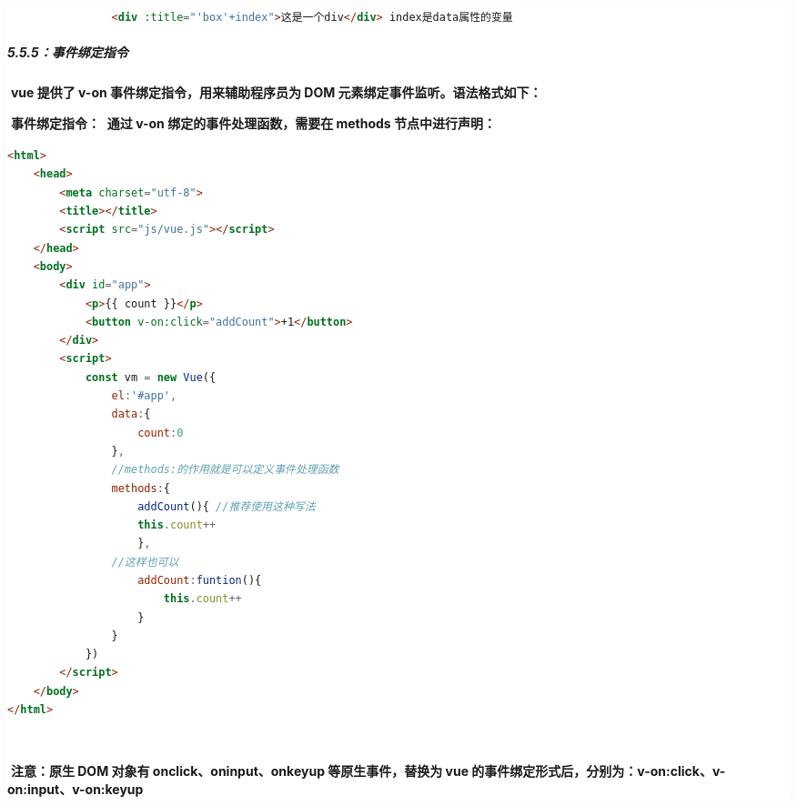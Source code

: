 

```html
				<div :title="'box'+index">这是一个div</div> index是data属性的变量
```



##### 5.5.5：事件绑定指令

​			**vue 提供了 v-on 事件绑定指令，用来辅助程序员为 DOM 元素绑定事件监听。语法格式如下：**

​		**事件绑定指令：**
​				**通过 v-on 绑定的事件处理函数，需要在 methods 节点中进行声明：**

```html
<html>
	<head>
		<meta charset="utf-8">
		<title></title>
		<script src="js/vue.js"></script>
	</head>
	<body>
		<div id="app">
			<p>{{ count }}</p>
			<button v-on:click="addCount">+1</button>
		</div>
		<script>
			const vm = new Vue({
				el:'#app',
				data:{
					count:0
				},
				//methods:的作用就是可以定义事件处理函数
				methods:{
					addCount(){	//推荐使用这种写法
					this.count++
					},
				//这样也可以
					addCount:funtion(){
						this.count++
					}
				}
			})
		</script>
	</body>
</html>
```

​			



​	**注意：原生 DOM 对象有 onclick、oninput、onkeyup 等原生事件，替换为 vue 的事件绑定形式后，分别为：v-on:click、v-on:input、v-on:keyup**


